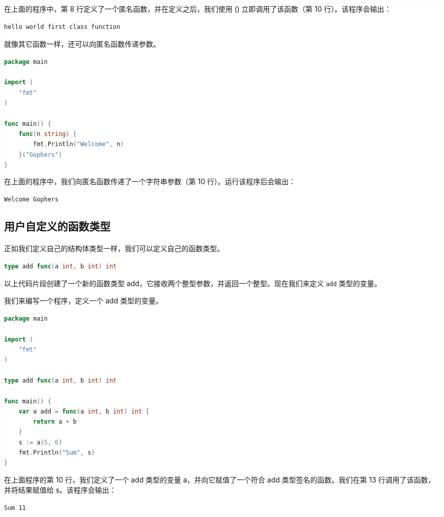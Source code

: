 在上面的程序中，第 8 行定义了一个匿名函数，并在定义之后，我们使用 () 立即调用了该函数（第 10 行）。该程序会输出：
```sh
hello world first class function
```

就像其它函数一样，还可以向匿名函数传递参数。
```go
package main

import (  
    "fmt"
)

func main() {  
    func(n string) {
        fmt.Println("Welcome", n)
    }("Gophers")
}

```
在上面的程序中，我们向匿名函数传递了一个字符串参数（第 10 行）。运行该程序后会输出：
```
Welcome Gophers
```

## 用户自定义的函数类型

正如我们定义自己的结构体类型一样，我们可以定义自己的函数类型。
```go
type add func(a int, b int) int
```
以上代码片段创建了一个新的函数类型 add，它接收两个整型参数，并返回一个整型。现在我们来定义 `add` 类型的变量。

我们来编写一个程序，定义一个 add 类型的变量。
```go
package main

import (  
    "fmt"
)

type add func(a int, b int) int

func main() {  
    var a add = func(a int, b int) int {
        return a + b
    }
    s := a(5, 6)
    fmt.Println("Sum", s)
}

```

在上面程序的第 10 行，我们定义了一个 add 类型的变量 a，并向它赋值了一个符合 add 类型签名的函数。我们在第 13 行调用了该函数，并将结果赋值给 s。该程序会输出：
```sh
Sum 11
```
